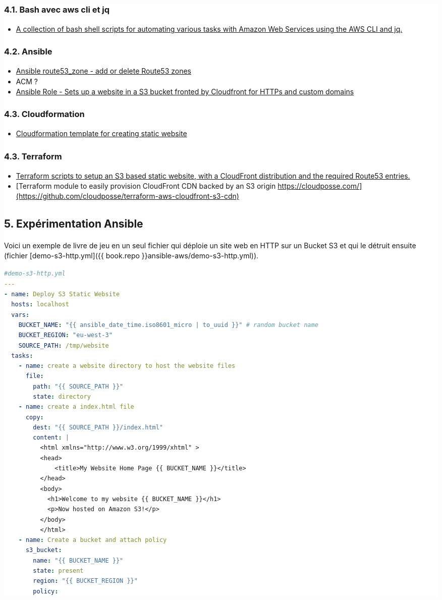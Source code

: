 ### 4.1. Bash avec aws cli et jq

* [A collection of bash shell scripts for automating various tasks with Amazon Web Services using the AWS CLI and jq.](https://github.com/swoodford/aws)

### 4.2. Ansible

* [Ansible route53_zone - add or delete Route53 zones](https://docs.ansible.com/ansible/latest/modules/route53_zone_module.html)
* ACM ?
* [Ansible Role - Sets up a website in a S3 bucket fronted by Cloudfront for HTTPs and custom domains](https://github.com/mediapeers/ansible-role-s3-website-hosting)

### 4.3. Cloudformation

* [Cloudformation template for creating static website](https://github.com/sjevs/cloudformation-s3-static-website-with-cloudfront-and-route-53)

### 4.3. Terraform

* [Terraform scripts to setup an S3 based static website, with a CloudFront distribution and the required Route53 entries.](https://github.com/ringods/terraform-website-s3-cloudfront-route53)
* [Terraform module to easily provision CloudFront CDN backed by an S3 origin https://cloudposse.com/](https://github.com/cloudposse/terraform-aws-cloudfront-s3-cdn)

## 5. Expérimentation Ansible

Voici un exemple de livre de jeu en un seul fichier qui déploie un site web en HTTP sur un Bucket S3 et qui le détruit ensuite (fichier [demo-s3-http.yml]({{ book.repo }}ansible-aws/demo-s3-http.yml)).

```yaml
#demo-s3-http.yml
---
- name: Deploy S3 Static Website
  hosts: localhost
  vars:
    BUCKET_NAME: "{{ ansible_date_time.iso8601_micro | to_uuid }}" # random bucket name
    BUCKET_REGION: "eu-west-3"
    SOURCE_PATH: /tmp/website
  tasks:
    - name: create a website directory to host the website files
      file:
        path: "{{ SOURCE_PATH }}"
        state: directory
    - name: create a index.html file
      copy:
        dest: "{{ SOURCE_PATH }}/index.html"
        content: |
          <html xmlns="http://www.w3.org/1999/xhtml" >
          <head>
              <title>My Website Home Page {{ BUCKET_NAME }}</title>
          </head>
          <body>
            <h1>Welcome to my website {{ BUCKET_NAME }}</h1>
            <p>Now hosted on Amazon S3!</p>
          </body>
          </html>
    - name: Create a bucket and attach policy
      s3_bucket:
        name: "{{ BUCKET_NAME }}"
        state: present
        region: "{{ BUCKET_REGION }}"
        policy:
```